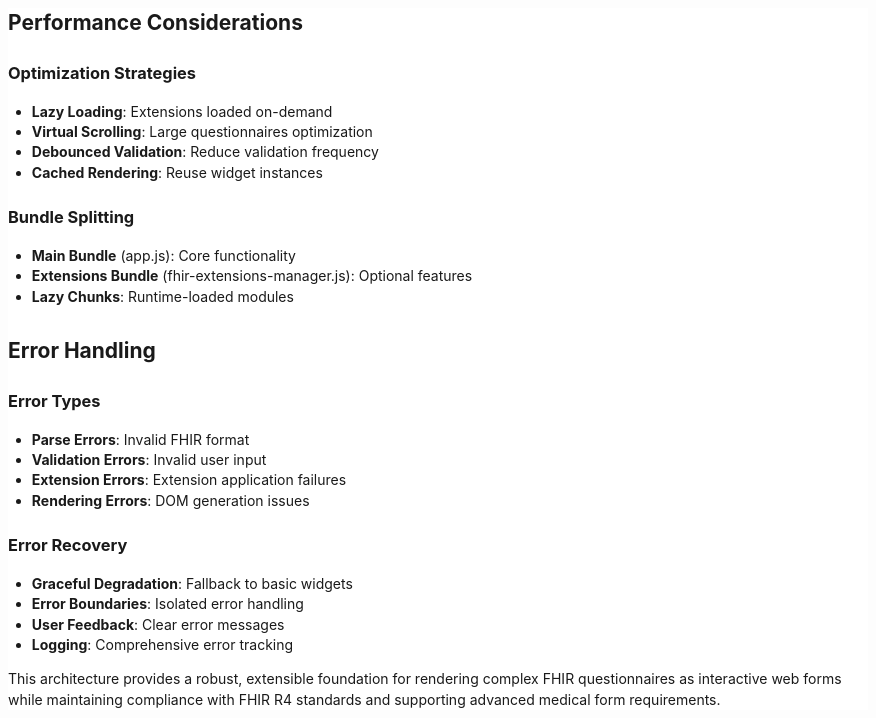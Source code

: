 ## Performance Considerations

### Optimization Strategies
- **Lazy Loading**: Extensions loaded on-demand
- **Virtual Scrolling**: Large questionnaires optimization
- **Debounced Validation**: Reduce validation frequency
- **Cached Rendering**: Reuse widget instances

### Bundle Splitting
- **Main Bundle** (app.js): Core functionality
- **Extensions Bundle** (fhir-extensions-manager.js): Optional features
- **Lazy Chunks**: Runtime-loaded modules

## Error Handling

### Error Types
- **Parse Errors**: Invalid FHIR format
- **Validation Errors**: Invalid user input
- **Extension Errors**: Extension application failures
- **Rendering Errors**: DOM generation issues

### Error Recovery
- **Graceful Degradation**: Fallback to basic widgets
- **Error Boundaries**: Isolated error handling
- **User Feedback**: Clear error messages
- **Logging**: Comprehensive error tracking

This architecture provides a robust, extensible foundation for rendering complex FHIR questionnaires as interactive web forms while maintaining compliance with FHIR R4 standards and supporting advanced medical form requirements.